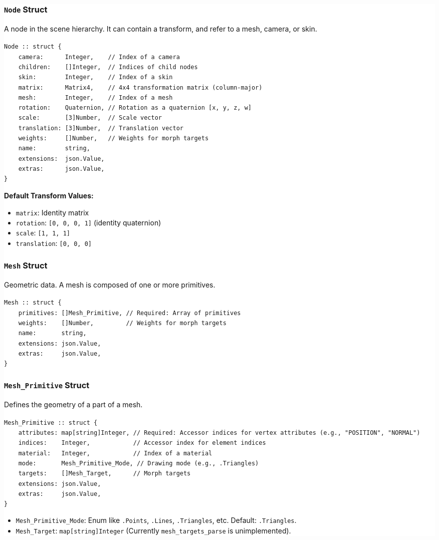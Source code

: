 ### `Node` Struct
A node in the scene hierarchy. It can contain a transform, and refer to a mesh, camera, or skin.

```odin
Node :: struct {
    camera:      Integer,    // Index of a camera
    children:    []Integer,  // Indices of child nodes
    skin:        Integer,    // Index of a skin
    matrix:      Matrix4,    // 4x4 transformation matrix (column-major)
    mesh:        Integer,    // Index of a mesh
    rotation:    Quaternion, // Rotation as a quaternion [x, y, z, w]
    scale:       [3]Number,  // Scale vector
    translation: [3]Number,  // Translation vector
    weights:     []Number,   // Weights for morph targets
    name:        string,
    extensions:  json.Value,
    extras:      json.Value,
}
```
**Default Transform Values:**
*   `matrix`: Identity matrix
*   `rotation`: `[0, 0, 0, 1]` (identity quaternion)
*   `scale`: `[1, 1, 1]`
*   `translation`: `[0, 0, 0]`

### `Mesh` Struct
Geometric data. A mesh is composed of one or more primitives.

```odin
Mesh :: struct {
    primitives: []Mesh_Primitive, // Required: Array of primitives
    weights:    []Number,         // Weights for morph targets
    name:       string,
    extensions: json.Value,
    extras:     json.Value,
}
```

### `Mesh_Primitive` Struct
Defines the geometry of a part of a mesh.

```odin
Mesh_Primitive :: struct {
    attributes: map[string]Integer, // Required: Accessor indices for vertex attributes (e.g., "POSITION", "NORMAL")
    indices:    Integer,            // Accessor index for element indices
    material:   Integer,            // Index of a material
    mode:       Mesh_Primitive_Mode, // Drawing mode (e.g., .Triangles)
    targets:    []Mesh_Target,      // Morph targets
    extensions: json.Value,
    extras:     json.Value,
}
```
*   `Mesh_Primitive_Mode`: Enum like `.Points`, `.Lines`, `.Triangles`, etc. Default: `.Triangles`.
*   `Mesh_Target`: `map[string]Integer` (Currently `mesh_targets_parse` is unimplemented).
